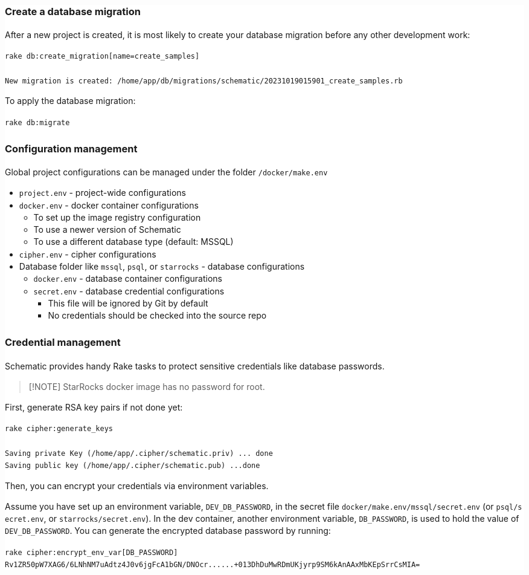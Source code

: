 ### Create a database migration

After a new project is created, it is most likely to create your database migration before any other development work:

```
rake db:create_migration[name=create_samples]

New migration is created: /home/app/db/migrations/schematic/20231019015901_create_samples.rb
```

To apply the database migration:

```
rake db:migrate
```

### Configuration management

Global project configurations can be managed under the folder `/docker/make.env`

  * `project.env` - project-wide configurations
  * `docker.env` - docker container configurations
    * To set up the image registry configuration
    * To use a newer version of Schematic
    * To use a different database type (default: MSSQL)
  * `cipher.env` - cipher configurations
  * Database folder like `mssql`, `psql`, or `starrocks` - database configurations
    * `docker.env` - database container configurations
    * `secret.env` - database credential configurations
      * This file will be ignored by Git by default
      * No credentials should be checked into the source repo

### Credential management

Schematic provides handy Rake tasks to protect sensitive credentials like database passwords.

> [!NOTE] StarRocks docker image has no password for root.

First, generate RSA key pairs if not done yet:

```
rake cipher:generate_keys

Saving private Key (/home/app/.cipher/schematic.priv) ... done
Saving public key (/home/app/.cipher/schematic.pub) ...done
```

Then, you can encrypt your credentials via environment variables.

Assume you have set up an environment variable, `DEV_DB_PASSWORD`, in the secret file `docker/make.env/mssql/secret.env` (or `psql/secret.env`, or `starrocks/secret.env`). In the dev container, another environment variable, `DB_PASSWORD`, is used to hold the value of `DEV_DB_PASSWORD`. You can generate the encrypted database password by running:

```
rake cipher:encrypt_env_var[DB_PASSWORD]
Rv1ZR50pW7XAG6/6LNhNM7uAdtz4J0v6jgFcA1bGN/DNOcr......+013DhDuMwRDmUKjyrp9SM6kAnAAxMbKEpSrrCsMIA=
```
